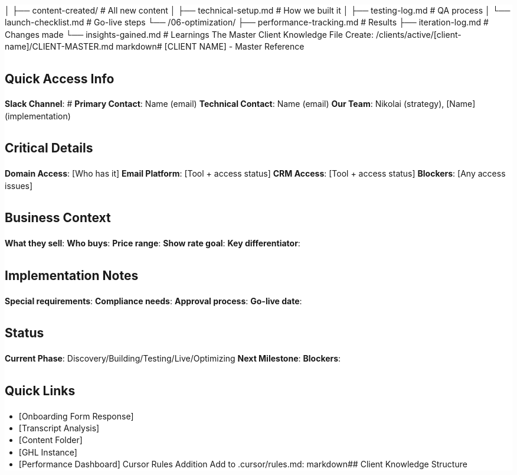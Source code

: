 │   ├── content-created/              # All new content
│   ├── technical-setup.md            # How we built it
│   ├── testing-log.md                # QA process
│   └── launch-checklist.md           # Go-live steps
└── /06-optimization/
    ├── performance-tracking.md        # Results
    ├── iteration-log.md              # Changes made
    └── insights-gained.md            # Learnings
The Master Client Knowledge File
Create: /clients/active/[client-name]/CLIENT-MASTER.md
markdown# [CLIENT NAME] - Master Reference

## Quick Access Info
**Slack Channel**: #
**Primary Contact**: Name (email)
**Technical Contact**: Name (email)
**Our Team**: Nikolai (strategy), [Name] (implementation)

## Critical Details
**Domain Access**: [Who has it]
**Email Platform**: [Tool + access status]
**CRM Access**: [Tool + access status]
**Blockers**: [Any access issues]

## Business Context
**What they sell**: 
**Who buys**: 
**Price range**: 
**Show rate goal**: 
**Key differentiator**: 

## Implementation Notes
**Special requirements**: 
**Compliance needs**: 
**Approval process**: 
**Go-live date**: 

## Status
**Current Phase**: Discovery/Building/Testing/Live/Optimizing
**Next Milestone**: 
**Blockers**: 

## Quick Links
- [Onboarding Form Response]
- [Transcript Analysis]
- [Content Folder]
- [GHL Instance]
- [Performance Dashboard]
Cursor Rules Addition
Add to .cursor/rules.md:
markdown## Client Knowledge Structure
